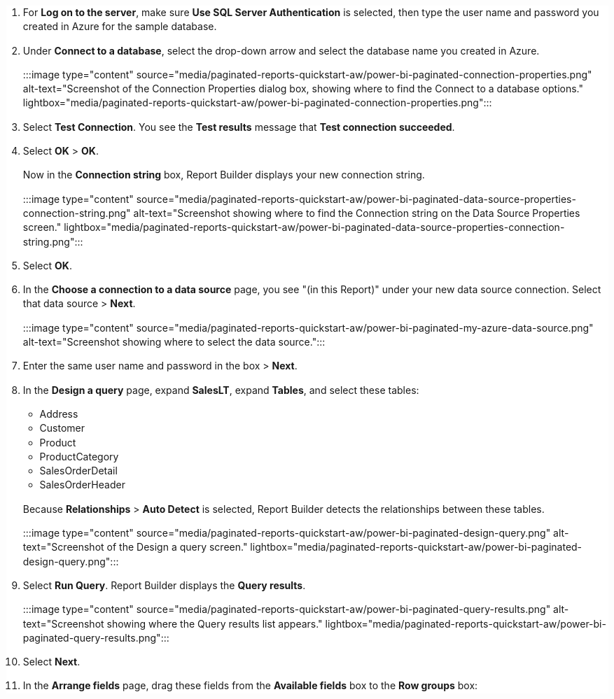 1. For **Log on to the server**, make sure **Use SQL Server Authentication** is selected, then type the user name and password you created in Azure for the sample database.

1. Under **Connect to a database**, select the drop-down arrow and select the database name you created in Azure.

    :::image type="content" source="media/paginated-reports-quickstart-aw/power-bi-paginated-connection-properties.png" alt-text="Screenshot of the Connection Properties dialog box, showing where to find the Connect to a database options." lightbox="media/paginated-reports-quickstart-aw/power-bi-paginated-connection-properties.png":::

1. Select **Test Connection**. You see the **Test results** message that **Test connection succeeded**.

1. Select **OK** > **OK**.

   Now in the **Connection string** box, Report Builder displays your new connection string.

    :::image type="content" source="media/paginated-reports-quickstart-aw/power-bi-paginated-data-source-properties-connection-string.png" alt-text="Screenshot showing where to find the Connection string on the Data Source Properties screen." lightbox="media/paginated-reports-quickstart-aw/power-bi-paginated-data-source-properties-connection-string.png":::

1. Select **OK**.

1. In the **Choose a connection to a data source** page, you see "(in this Report)" under your new data source connection. Select that data source > **Next**.

    :::image type="content" source="media/paginated-reports-quickstart-aw/power-bi-paginated-my-azure-data-source.png" alt-text="Screenshot showing where to select the data source.":::

1. Enter the same user name and password in the box > **Next**.

1. In the **Design a query** page, expand **SalesLT**, expand **Tables**, and select these tables:

    - Address
    - Customer
    - Product
    - ProductCategory
    - SalesOrderDetail
    - SalesOrderHeader

     Because **Relationships** > **Auto Detect** is selected, Report Builder detects the relationships between these tables.

    :::image type="content" source="media/paginated-reports-quickstart-aw/power-bi-paginated-design-query.png" alt-text="Screenshot of the Design a query screen." lightbox="media/paginated-reports-quickstart-aw/power-bi-paginated-design-query.png":::

1. Select **Run Query**. Report Builder displays the **Query results**.

    :::image type="content" source="media/paginated-reports-quickstart-aw/power-bi-paginated-query-results.png" alt-text="Screenshot showing where the Query results list appears." lightbox="media/paginated-reports-quickstart-aw/power-bi-paginated-query-results.png":::

1. Select **Next**.

1. In the **Arrange fields** page, drag these fields from the **Available fields** box to the **Row groups** box:
